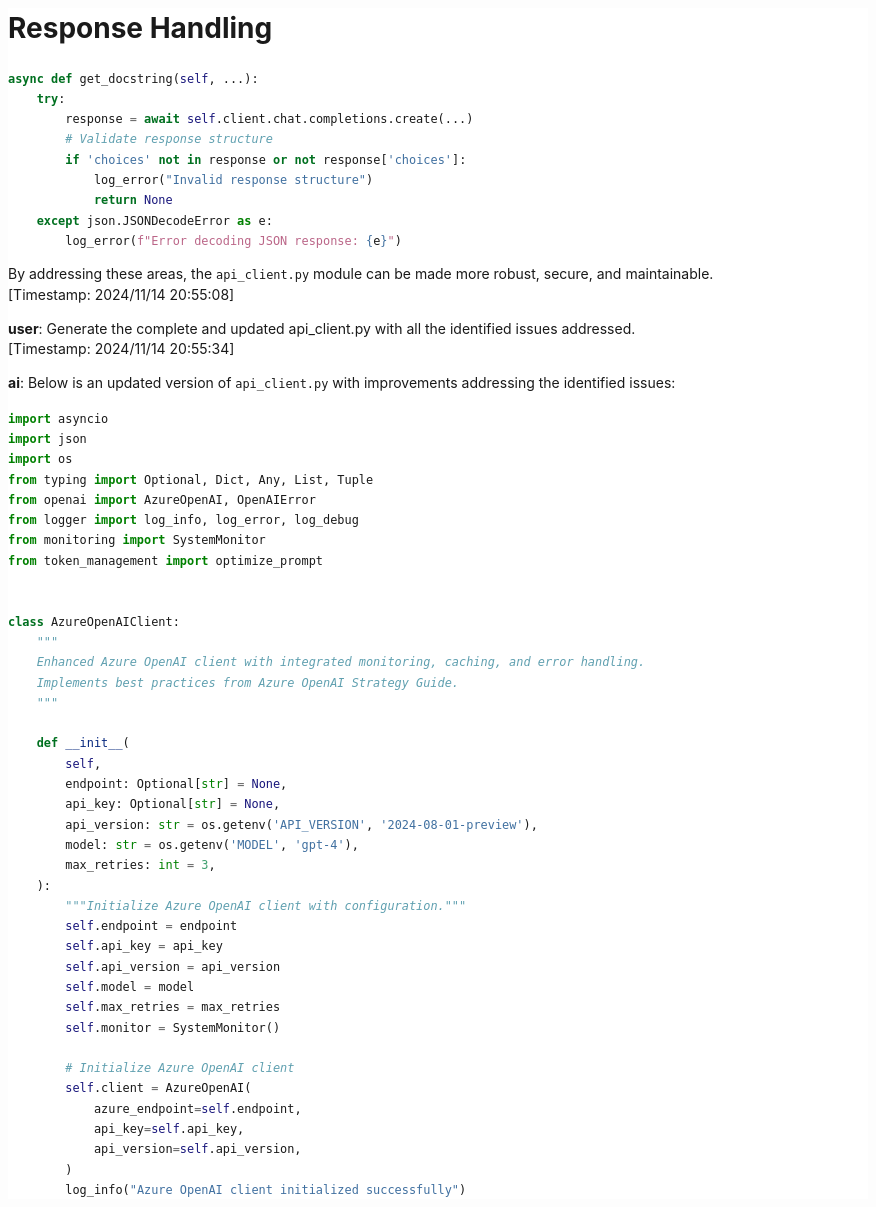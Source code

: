 # Response Handling

```python
async def get_docstring(self, ...):
    try:
        response = await self.client.chat.completions.create(...)
        # Validate response structure
        if 'choices' not in response or not response['choices']:
            log_error("Invalid response structure")
            return None
    except json.JSONDecodeError as e:
        log_error(f"Error decoding JSON response: {e}")
```

By addressing these areas, the `api_client.py` module can be made more robust, secure, and maintainable.  
[Timestamp: 2024/11/14 20:55:08]

**user**: Generate the complete and updated api_client.py with all the identified issues addressed.  
[Timestamp: 2024/11/14 20:55:34]

**ai**: Below is an updated version of `api_client.py` with improvements addressing the identified issues:

```python
import asyncio
import json
import os
from typing import Optional, Dict, Any, List, Tuple
from openai import AzureOpenAI, OpenAIError
from logger import log_info, log_error, log_debug
from monitoring import SystemMonitor
from token_management import optimize_prompt


class AzureOpenAIClient:
    """
    Enhanced Azure OpenAI client with integrated monitoring, caching, and error handling.
    Implements best practices from Azure OpenAI Strategy Guide.
    """

    def __init__(
        self,
        endpoint: Optional[str] = None,
        api_key: Optional[str] = None,
        api_version: str = os.getenv('API_VERSION', '2024-08-01-preview'),
        model: str = os.getenv('MODEL', 'gpt-4'),
        max_retries: int = 3,
    ):
        """Initialize Azure OpenAI client with configuration."""
        self.endpoint = endpoint
        self.api_key = api_key
        self.api_version = api_version
        self.model = model
        self.max_retries = max_retries
        self.monitor = SystemMonitor()

        # Initialize Azure OpenAI client
        self.client = AzureOpenAI(
            azure_endpoint=self.endpoint,
            api_key=self.api_key,
            api_version=self.api_version,
        )
        log_info("Azure OpenAI client initialized successfully")

```